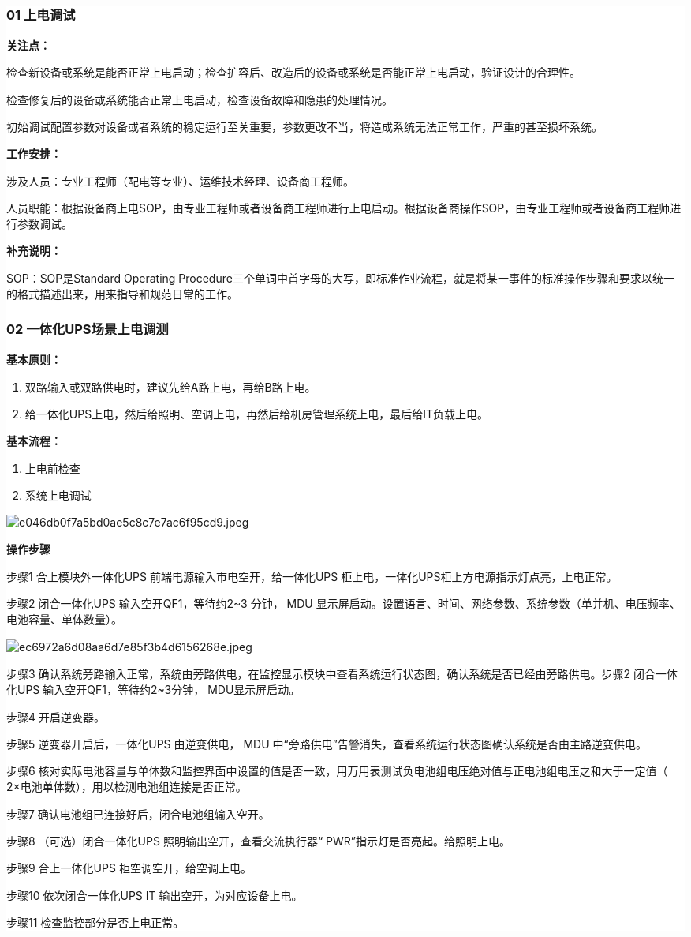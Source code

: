 ### ****01 上电调试****

**关注点：**

检查新设备或系统是能否正常上电启动；检查扩容后、改造后的设备或系统是否能正常上电启动，验证设计的合理性。

检查修复后的设备或系统能否正常上电启动，检查设备故障和隐患的处理情况。

初始调试配置参数对设备或者系统的稳定运行至关重要，参数更改不当，将造成系统无法正常工作，严重的甚至损坏系统。

**工作安排：**

涉及人员：专业工程师（配电等专业）、运维技术经理、设备商工程师。

人员职能：根据设备商上电SOP，由专业工程师或者设备商工程师进行上电启动。根据设备商操作SOP，由专业工程师或者设备商工程师进行参数调试。

**补充说明：**

SOP：SOP是Standard Operating Procedure三个单词中首字母的大写，即标准作业流程，就是将某一事件的标准操作步骤和要求以统一的格式描述出来，用来指导和规范日常的工作。

### ****02 一体化UPS场景上电调测****

**基本原则：**

1. 双路输入或双路供电时，建议先给A路上电，再给B路上电。

2. 给一体化UPS上电，然后给照明、空调上电，再然后给机房管理系统上电，最后给IT负载上电。

**基本流程：**

1. 上电前检查

2. 系统上电调试

![e046db0f7a5bd0ae5c8c7e7ac6f95cd9.jpeg](https://i-blog.csdnimg.cn/blog_migrate/01bc897082f1305685b4d397fb339f6c.jpeg)

**操作步骤**

步骤1 合上模块外一体化UPS 前端电源输入市电空开，给一体化UPS 柜上电，一体化UPS柜上方电源指示灯点亮，上电正常。

步骤2 闭合一体化UPS 输入空开QF1，等待约2~3 分钟， MDU 显示屏启动。设置语言、时间、网络参数、系统参数（单并机、电压频率、电池容量、单体数量）。

![ec6972a6d08aa6d7e85f3b4d6156268e.jpeg](https://i-blog.csdnimg.cn/blog_migrate/39c587572116a2e847c399dd704927f7.jpeg)

步骤3 确认系统旁路输入正常，系统由旁路供电，在监控显示模块中查看系统运行状态图，确认系统是否已经由旁路供电。步骤2 闭合一体化UPS 输入空开QF1，等待约2~3分钟， MDU显示屏启动。

步骤4 开启逆变器。

步骤5 逆变器开启后，一体化UPS 由逆变供电， MDU 中“旁路供电”告警消失，查看系统运行状态图确认系统是否由主路逆变供电。

步骤6 核对实际电池容量与单体数和监控界面中设置的值是否一致，用万用表测试负电池组电压绝对值与正电池组电压之和大于一定值（ 2×电池单体数），用以检测电池组连接是否正常。

步骤7 确认电池组已连接好后，闭合电池组输入空开。

步骤8 （可选）闭合一体化UPS 照明输出空开，查看交流执行器“ PWR”指示灯是否亮起。给照明上电。

步骤9 合上一体化UPS 柜空调空开，给空调上电。

步骤10&nbsp;依次闭合一体化UPS IT 输出空开，为对应设备上电。

步骤11 检查监控部分是否上电正常。
